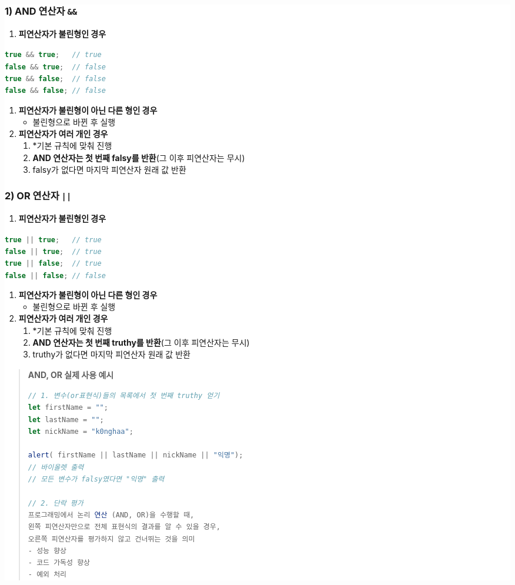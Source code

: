 ### 1) AND 연산자 `&&`

1. **피연산자가 불린형인 경우**

```jsx
true && true;   // true
false && true;  // false
true && false;  // false
false && false; // false
```

1. **피연산자가 불린형이 아닌 다른 형인 경우**
    - 불린형으로 바뀐 후 실행
2. **피연산자가 여러 개인 경우**
    1. *기본 규칙에 맞춰 진행
    2. **AND 연산자는 첫 번째 falsy를 반환**(그 이후 피연산자는 무시)
    3. falsy가 없다면 마지막 피연산자 원래 값 반환

### 2) OR 연산자 `||`

1. **피연산자가 불린형인 경우**

```jsx
true || true;   // true
false || true;  // true
true || false;  // true
false || false; // false
```

1. **피연산자가 불린형이 아닌 다른 형인 경우**
    - 불린형으로 바뀐 후 실행
2. **피연산자가 여러 개인 경우**
    1. *기본 규칙에 맞춰 진행
    2. **AND 연산자는 첫 번째 truthy를 반환**(그 이후 피연산자는 무시)
    3. truthy가 없다면 마지막 피연산자 원래 값 반환

> **AND, OR 실제 사용 예시**
> 
> 
> ```jsx
> // 1. 변수(or표현식)들의 목록에서 첫 번째 truthy 얻기
> let firstName = "";
> let lastName = "";
> let nickName = "k0nghaa";
> 
> alert( firstName || lastName || nickName || "익명"); 
> // 바이올렛 출력
> // 모든 변수가 falsy였다면 "익명" 출력
> 
> // 2. 단락 평가
> 프로그래밍에서 논리 연산 (AND, OR)을 수행할 때, 
> 왼쪽 피연산자만으로 전체 표현식의 결과를 알 수 있을 경우, 
> 오른쪽 피연산자를 평가하지 않고 건너뛰는 것을 의미
> - 성능 향상
> - 코드 가독성 향상
> - 예외 처리
> ```
> 
